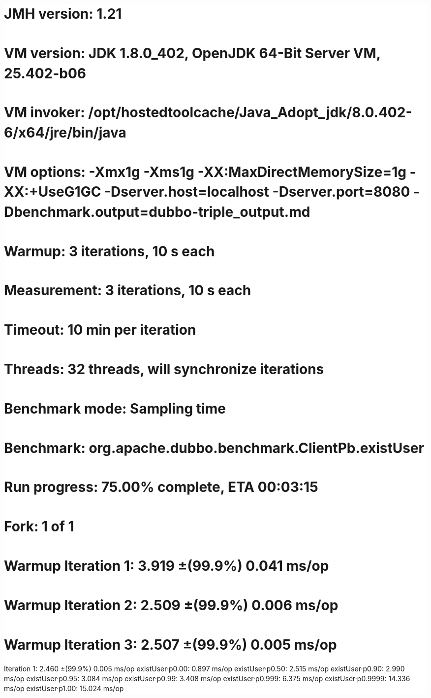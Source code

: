 
# JMH version: 1.21
# VM version: JDK 1.8.0_402, OpenJDK 64-Bit Server VM, 25.402-b06
# VM invoker: /opt/hostedtoolcache/Java_Adopt_jdk/8.0.402-6/x64/jre/bin/java
# VM options: -Xmx1g -Xms1g -XX:MaxDirectMemorySize=1g -XX:+UseG1GC -Dserver.host=localhost -Dserver.port=8080 -Dbenchmark.output=dubbo-triple_output.md
# Warmup: 3 iterations, 10 s each
# Measurement: 3 iterations, 10 s each
# Timeout: 10 min per iteration
# Threads: 32 threads, will synchronize iterations
# Benchmark mode: Sampling time
# Benchmark: org.apache.dubbo.benchmark.ClientPb.existUser

# Run progress: 75.00% complete, ETA 00:03:15
# Fork: 1 of 1
# Warmup Iteration   1: 3.919 ±(99.9%) 0.041 ms/op
# Warmup Iteration   2: 2.509 ±(99.9%) 0.006 ms/op
# Warmup Iteration   3: 2.507 ±(99.9%) 0.005 ms/op
Iteration   1: 2.460 ±(99.9%) 0.005 ms/op
                 existUser·p0.00:   0.897 ms/op
                 existUser·p0.50:   2.515 ms/op
                 existUser·p0.90:   2.990 ms/op
                 existUser·p0.95:   3.084 ms/op
                 existUser·p0.99:   3.408 ms/op
                 existUser·p0.999:  6.375 ms/op
                 existUser·p0.9999: 14.336 ms/op
                 existUser·p1.00:   15.024 ms/op
